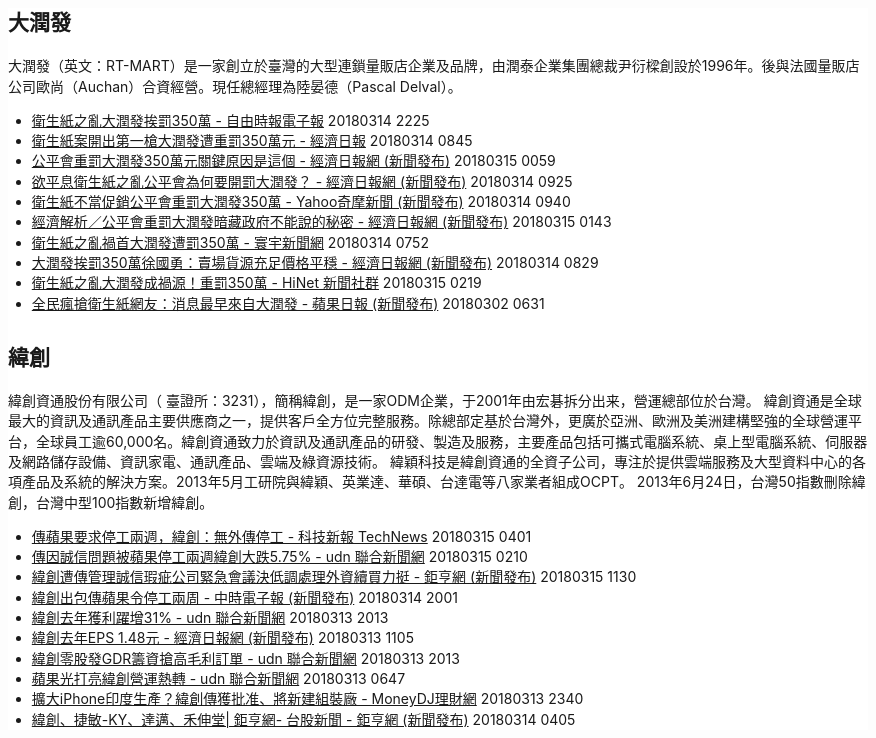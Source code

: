 ## 大潤發

大潤發（英文：RT-MART）是一家創立於臺灣的大型連鎖量販店企業及品牌，由潤泰企業集團總裁尹衍樑創設於1996年。後與法國量販店公司歐尚（Auchan）合資經營。現任總經理為陸晏德（Pascal Delval）。
- [衛生紙之亂大潤發挨罰350萬 - 自由時報電子報](http://news.ltn.com.tw/news/focus/paper/1184099 "衛生紙之亂大潤發挨罰350萬 - 自由時報電子報") 20180314 2225
- [衛生紙案開出第一槍大潤發遭重罰350萬元 - 經濟日報](https://money.udn.com/money/story/5641/3030677 "衛生紙案開出第一槍大潤發遭重罰350萬元 - 經濟日報") 20180314 0845
- [公平會重罰大潤發350萬元關鍵原因是這個 - 經濟日報網 (新聞發布)](https://money.udn.com/money/story/5641/3030876 "公平會重罰大潤發350萬元關鍵原因是這個 - 經濟日報網 (新聞發布)") 20180315 0059
- [欲平息衛生紙之亂公平會為何要開罰大潤發？ - 經濟日報網 (新聞發布)](https://money.udn.com/money/story/5641/3030918 "欲平息衛生紙之亂公平會為何要開罰大潤發？ - 經濟日報網 (新聞發布)") 20180314 0925
- [衛生紙不當促銷公平會重罰大潤發350萬 - Yahoo奇摩新聞 (新聞發布)](https://tw.news.yahoo.com/%E8%A1%9B%E7%94%9F%E7%B4%99%E4%B8%8D%E7%95%B6%E4%BF%83%E9%8A%B7-%E5%85%AC%E5%B9%B3%E6%9C%83%E9%87%8D%E7%BD%B0%E5%A4%A7%E6%BD%A4%E7%99%BC350%E8%90%AC-085400490.html "衛生紙不當促銷公平會重罰大潤發350萬 - Yahoo奇摩新聞 (新聞發布)") 20180314 0940
- [經濟解析／公平會重罰大潤發暗藏政府不能說的秘密 - 經濟日報網 (新聞發布)](https://money.udn.com/money/story/5641/3032075 "經濟解析／公平會重罰大潤發暗藏政府不能說的秘密 - 經濟日報網 (新聞發布)") 20180315 0143
- [衛生紙之亂禍首大潤發遭罰350萬 - 寰宇新聞網](http://globalnewstv.com.tw/%E8%A1%9B%E7%94%9F%E7%B4%99%E4%B9%8B%E4%BA%82%E7%A6%8D%E9%A6%96-%E5%A4%A7%E6%BD%A4%E7%99%BC%E9%81%AD%E5%85%AC%E5%B9%B3%E6%9C%83%E9%96%8B%E7%BD%B0350%E8%90%AC/ "衛生紙之亂禍首大潤發遭罰350萬 - 寰宇新聞網") 20180314 0752
- [大潤發挨罰350萬徐國勇：賣場貨源充足價格平穩 - 經濟日報網 (新聞發布)](https://money.udn.com/money/story/5641/3030805 "大潤發挨罰350萬徐國勇：賣場貨源充足價格平穩 - 經濟日報網 (新聞發布)") 20180314 0829
- [衛生紙之亂大潤發成禍源！重罰350萬 - HiNet 新聞社群](http://times.hinet.net/news/21584560 "衛生紙之亂大潤發成禍源！重罰350萬 - HiNet 新聞社群") 20180315 0219
- [全民瘋搶衛生紙網友：消息最早來自大潤發 - 蘋果日報 (新聞發布)](https://tw.appledaily.com/new/realtime/20180302/1306924/ "全民瘋搶衛生紙網友：消息最早來自大潤發 - 蘋果日報 (新聞發布)") 20180302 0631

## 緯創

緯創資通股份有限公司（ 臺證所：3231），簡稱緯創，是一家ODM企業，于2001年由宏碁拆分出来，營運總部位於台灣。 緯創資通是全球最大的資訊及通訊產品主要供應商之一，提供客戶全方位完整服務。除總部定基於台灣外，更廣於亞洲、歐洲及美洲建構堅強的全球營運平台，全球員工逾60,000名。緯創資通致力於資訊及通訊產品的研發、製造及服務，主要產品包括可攜式電腦系統、桌上型電腦系統、伺服器及網路儲存設備、資訊家電、通訊產品、雲端及綠資源技術。
緯穎科技是緯創資通的全資子公司，專注於提供雲端服務及大型資料中心的各項產品及系統的解決方案。2013年5月工研院與緯穎、英業達、華碩、台達電等八家業者組成OCPT。
2013年6月24日，台灣50指數刪除緯創，台灣中型100指數新增緯創。
- [傳蘋果要求停工兩週，緯創：無外傳停工 - 科技新報 TechNews](https://technews.tw/2018/03/15/wistron-deny-shutdown/ "傳蘋果要求停工兩週，緯創：無外傳停工 - 科技新報 TechNews") 20180315 0401
- [傳因誠信問題被蘋果停工兩週緯創大跌5.75% - udn 聯合新聞網](https://udn.com/news/story/7253/3032111 "傳因誠信問題被蘋果停工兩週緯創大跌5.75% - udn 聯合新聞網") 20180315 0210
- [緯創遭傳管理誠信瑕疵公司緊急會議決低調處理外資續買力挺 - 鉅亨網 (新聞發布)](https://news.cnyes.com/news/id/4066249 "緯創遭傳管理誠信瑕疵公司緊急會議決低調處理外資續買力挺 - 鉅亨網 (新聞發布)") 20180315 1130
- [緯創出包傳蘋果令停工兩周 - 中時電子報 (新聞發布)](http://www.chinatimes.com/newspapers/20180315000232-260202 "緯創出包傳蘋果令停工兩周 - 中時電子報 (新聞發布)") 20180314 2001
- [緯創去年獲利躍增31% - udn 聯合新聞網](https://udn.com/news/story/7240/3029598 "緯創去年獲利躍增31% - udn 聯合新聞網") 20180313 2013
- [緯創去年EPS 1.48元 - 經濟日報網 (新聞發布)](https://money.udn.com/money/story/5641/3028894 "緯創去年EPS 1.48元 - 經濟日報網 (新聞發布)") 20180313 1105
- [緯創零股發GDR籌資搶高毛利訂單 - udn 聯合新聞網](https://udn.com/news/story/7240/3029600 "緯創零股發GDR籌資搶高毛利訂單 - udn 聯合新聞網") 20180313 2013
- [蘋果光打亮緯創營運熱轉 - udn 聯合新聞網](https://www.udn.com/news/story/7253/3028065 "蘋果光打亮緯創營運熱轉 - udn 聯合新聞網") 20180313 0647
- [擴大iPhone印度生產？緯創傳獲批准、將新建組裝廠 - MoneyDJ理財網](https://www.moneydj.com/KMDJ/News/NewsViewer.aspx?a=6aa3b65a-1c03-4371-bc03-7ec0b4bff103 "擴大iPhone印度生產？緯創傳獲批准、將新建組裝廠 - MoneyDJ理財網") 20180313 2340
- [緯創、捷敏-KY、達邁、禾伸堂| 鉅亨網- 台股新聞 - 鉅亨網 (新聞發布)](https://news.cnyes.com/news/id/4064277 "緯創、捷敏-KY、達邁、禾伸堂| 鉅亨網- 台股新聞 - 鉅亨網 (新聞發布)") 20180314 0405
